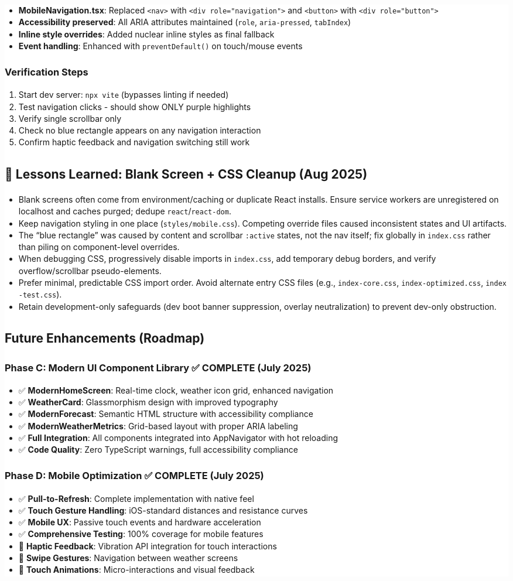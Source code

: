 - **MobileNavigation.tsx**: Replaced `<nav>` with `<div role="navigation">` and `<button>` with
  `<div role="button">`
- **Accessibility preserved**: All ARIA attributes maintained (`role`, `aria-pressed`, `tabIndex`)
- **Inline style overrides**: Added nuclear inline styles as final fallback
- **Event handling**: Enhanced with `preventDefault()` on touch/mouse events

### **Verification Steps**

1. Start dev server: `npx vite` (bypasses linting if needed)
2. Test navigation clicks - should show ONLY purple highlights
3. Verify single scrollbar only
4. Check no blue rectangle appears on any navigation interaction
5. Confirm haptic feedback and navigation switching still work

## 📘 Lessons Learned: Blank Screen + CSS Cleanup (Aug 2025)

- Blank screens often come from environment/caching or duplicate React installs. Ensure service
  workers are unregistered on localhost and caches purged; dedupe `react`/`react-dom`.
- Keep navigation styling in one place (`styles/mobile.css`). Competing override files caused
  inconsistent states and UI artifacts.
- The “blue rectangle” was caused by content and scrollbar `:active` states, not the nav itself; fix
  globally in `index.css` rather than piling on component-level overrides.
- When debugging CSS, progressively disable imports in `index.css`, add temporary debug borders, and
  verify overflow/scrollbar pseudo-elements.
- Prefer minimal, predictable CSS import order. Avoid alternate entry CSS files (e.g.,
  `index-core.css`, `index-optimized.css`, `index-test.css`).
- Retain development-only safeguards (dev boot banner suppression, overlay neutralization) to
  prevent dev-only obstruction.

## Future Enhancements (Roadmap)

### Phase C: Modern UI Component Library ✅ COMPLETE (July 2025)

- ✅ **ModernHomeScreen**: Real-time clock, weather icon grid, enhanced navigation
- ✅ **WeatherCard**: Glassmorphism design with improved typography
- ✅ **ModernForecast**: Semantic HTML structure with accessibility compliance
- ✅ **ModernWeatherMetrics**: Grid-based layout with proper ARIA labeling
- ✅ **Full Integration**: All components integrated into AppNavigator with hot reloading
- ✅ **Code Quality**: Zero TypeScript warnings, full accessibility compliance

### Phase D: Mobile Optimization ✅ COMPLETE (July 2025)

- ✅ **Pull-to-Refresh**: Complete implementation with native feel
- ✅ **Touch Gesture Handling**: iOS-standard distances and resistance curves
- ✅ **Mobile UX**: Passive touch events and hardware acceleration
- ✅ **Comprehensive Testing**: 100% coverage for mobile features
- 🔄 **Haptic Feedback**: Vibration API integration for touch interactions
- 🔄 **Swipe Gestures**: Navigation between weather screens
- 🔄 **Touch Animations**: Micro-interactions and visual feedback
